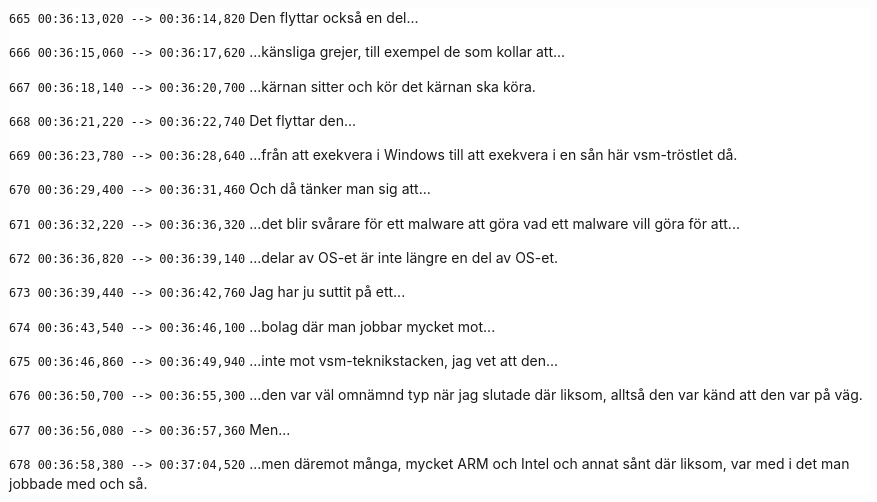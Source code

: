 

`665 00:36:13,020 --> 00:36:14,820`
Den flyttar också en del...



`666 00:36:15,060 --> 00:36:17,620`
\...känsliga grejer, till exempel de som kollar att...



`667 00:36:18,140 --> 00:36:20,700`
\...kärnan sitter och kör det kärnan ska köra.



`668 00:36:21,220 --> 00:36:22,740`
Det flyttar den...



`669 00:36:23,780 --> 00:36:28,640`
\...från att exekvera i Windows till att exekvera i en sån här vsm-tröstlet då.



`670 00:36:29,400 --> 00:36:31,460`
Och då tänker man sig att...



`671 00:36:32,220 --> 00:36:36,320`
\...det blir svårare för ett malware att göra vad ett malware vill göra för att...



`672 00:36:36,820 --> 00:36:39,140`
\...delar av OS-et är inte längre en del av OS-et.



`673 00:36:39,440 --> 00:36:42,760`
Jag har ju suttit på ett...



`674 00:36:43,540 --> 00:36:46,100`
\...bolag där man jobbar mycket mot...



`675 00:36:46,860 --> 00:36:49,940`
\...inte mot vsm-teknikstacken, jag vet att den...



`676 00:36:50,700 --> 00:36:55,300`
\...den var väl omnämnd typ när jag slutade där liksom, alltså den var känd att den var på väg.



`677 00:36:56,080 --> 00:36:57,360`
Men...



`678 00:36:58,380 --> 00:37:04,520`
\...men däremot många, mycket ARM och Intel och annat sånt där liksom, var med i det man jobbade med och så.

